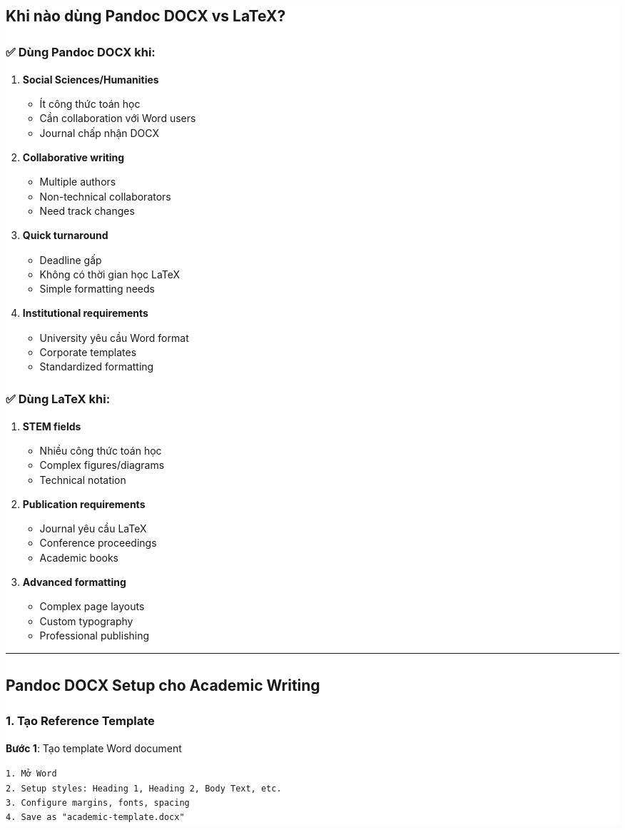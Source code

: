 
## Khi nào dùng Pandoc DOCX vs LaTeX?

### ✅ **Dùng Pandoc DOCX khi:**

1. **Social Sciences/Humanities**
   - Ít công thức toán học
   - Cần collaboration với Word users
   - Journal chấp nhận DOCX

2. **Collaborative writing**
   - Multiple authors
   - Non-technical collaborators
   - Need track changes

3. **Quick turnaround**
   - Deadline gấp
   - Không có thời gian học LaTeX
   - Simple formatting needs

4. **Institutional requirements**
   - University yêu cầu Word format
   - Corporate templates
   - Standardized formatting

### ✅ **Dùng LaTeX khi:**

1. **STEM fields**
   - Nhiều công thức toán học
   - Complex figures/diagrams
   - Technical notation

2. **Publication requirements**
   - Journal yêu cầu LaTeX
   - Conference proceedings
   - Academic books

3. **Advanced formatting**
   - Complex page layouts
   - Custom typography
   - Professional publishing

---

## Pandoc DOCX Setup cho Academic Writing

### 1. Tạo Reference Template

**Bước 1**: Tạo template Word document
```
1. Mở Word
2. Setup styles: Heading 1, Heading 2, Body Text, etc.
3. Configure margins, fonts, spacing
4. Save as "academic-template.docx"
```
